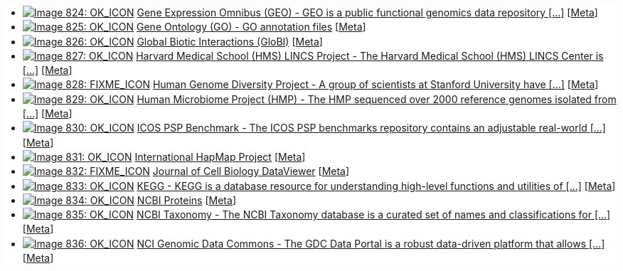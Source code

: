 *   [![Image 824: OK_ICON](https://raw.githubusercontent.com/awesomedata/apd-core/master/deploy/ok-24.png)](https://raw.githubusercontent.com/awesomedata/apd-core/master/deploy/ok-24.png) [Gene Expression Omnibus (GEO) - GEO is a public functional genomics data repository \[...\]](http://www.ncbi.nlm.nih.gov/geo/) \[[Meta](https://github.com/awesomedata/apd-core/tree/master/core//Biology/Gene-Expression-Omnibus-GEO.yml)\]
*   [![Image 825: OK_ICON](https://raw.githubusercontent.com/awesomedata/apd-core/master/deploy/ok-24.png)](https://raw.githubusercontent.com/awesomedata/apd-core/master/deploy/ok-24.png) [Gene Ontology (GO) - GO annotation files](http://geneontology.org/docs/download-go-annotations/) \[[Meta](https://github.com/awesomedata/apd-core/tree/master/core//Biology/Gene-Ontology-GO.yml)\]
*   [![Image 826: OK_ICON](https://raw.githubusercontent.com/awesomedata/apd-core/master/deploy/ok-24.png)](https://raw.githubusercontent.com/awesomedata/apd-core/master/deploy/ok-24.png) [Global Biotic Interactions (GloBI)](https://github.com/jhpoelen/eol-globi-data/wiki#accessing-species-interaction-data) \[[Meta](https://github.com/awesomedata/apd-core/tree/master/core//Biology/Global-Biotic-Interactions-GloBI.yml)\]
*   [![Image 827: OK_ICON](https://raw.githubusercontent.com/awesomedata/apd-core/master/deploy/ok-24.png)](https://raw.githubusercontent.com/awesomedata/apd-core/master/deploy/ok-24.png) [Harvard Medical School (HMS) LINCS Project - The Harvard Medical School (HMS) LINCS Center is \[...\]](http://lincs.hms.harvard.edu/) \[[Meta](https://github.com/awesomedata/apd-core/tree/master/core//Biology/Harvard-Medical-School-LINCS-Project.yml)\]
*   [![Image 828: FIXME_ICON](https://raw.githubusercontent.com/awesomedata/apd-core/master/deploy/fixme-24.png)](https://raw.githubusercontent.com/awesomedata/apd-core/master/deploy/fixme-24.png) [Human Genome Diversity Project - A group of scientists at Stanford University have \[...\]](http://www.hagsc.org/hgdp/files.html) \[[Meta](https://github.com/awesomedata/apd-core/tree/master/core//Biology/Human-Genome-Diversity-Project.yml)\]
*   [![Image 829: OK_ICON](https://raw.githubusercontent.com/awesomedata/apd-core/master/deploy/ok-24.png)](https://raw.githubusercontent.com/awesomedata/apd-core/master/deploy/ok-24.png) [Human Microbiome Project (HMP) - The HMP sequenced over 2000 reference genomes isolated from \[...\]](http://www.hmpdacc.org/reference_genomes/reference_genomes.php) \[[Meta](https://github.com/awesomedata/apd-core/tree/master/core//Biology/Human-Microbiome-Project-HMP.yml)\]
*   [![Image 830: OK_ICON](https://raw.githubusercontent.com/awesomedata/apd-core/master/deploy/ok-24.png)](https://raw.githubusercontent.com/awesomedata/apd-core/master/deploy/ok-24.png) [ICOS PSP Benchmark - The ICOS PSP benchmarks repository contains an adjustable real-world \[...\]](http://ico2s.org/datasets/psp_benchmark.html) \[[Meta](https://github.com/awesomedata/apd-core/tree/master/core//Biology/ICOS-PSP-Benchmark.yml)\]
*   [![Image 831: OK_ICON](https://raw.githubusercontent.com/awesomedata/apd-core/master/deploy/ok-24.png)](https://raw.githubusercontent.com/awesomedata/apd-core/master/deploy/ok-24.png) [International HapMap Project](http://hapmap.ncbi.nlm.nih.gov/downloads/index.html.en) \[[Meta](https://github.com/awesomedata/apd-core/tree/master/core//Biology/International-HapMap-Project.yml)\]
*   [![Image 832: FIXME_ICON](https://raw.githubusercontent.com/awesomedata/apd-core/master/deploy/fixme-24.png)](https://raw.githubusercontent.com/awesomedata/apd-core/master/deploy/fixme-24.png) [Journal of Cell Biology DataViewer](https://rupress.org/jcb/pages/jcb-dataviewer) \[[Meta](https://github.com/awesomedata/apd-core/tree/master/core//Biology/Journal-of-Cell-Biology-DataViewer.yml)\]
*   [![Image 833: OK_ICON](https://raw.githubusercontent.com/awesomedata/apd-core/master/deploy/ok-24.png)](https://raw.githubusercontent.com/awesomedata/apd-core/master/deploy/ok-24.png) [KEGG - KEGG is a database resource for understanding high-level functions and utilities of \[...\]](http://www.genome.jp/kegg/) \[[Meta](https://github.com/awesomedata/apd-core/tree/master/core//Biology/KEGG.yml)\]
*   [![Image 834: OK_ICON](https://raw.githubusercontent.com/awesomedata/apd-core/master/deploy/ok-24.png)](https://raw.githubusercontent.com/awesomedata/apd-core/master/deploy/ok-24.png) [NCBI Proteins](http://www.ncbi.nlm.nih.gov/guide/proteins/#databases) \[[Meta](https://github.com/awesomedata/apd-core/tree/master/core//Biology/NCBI-Proteins.yml)\]
*   [![Image 835: OK_ICON](https://raw.githubusercontent.com/awesomedata/apd-core/master/deploy/ok-24.png)](https://raw.githubusercontent.com/awesomedata/apd-core/master/deploy/ok-24.png) [NCBI Taxonomy - The NCBI Taxonomy database is a curated set of names and classifications for \[...\]](http://www.ncbi.nlm.nih.gov/taxonomy) \[[Meta](https://github.com/awesomedata/apd-core/tree/master/core//Biology/NCBI-Taxonomy.yml)\]
*   [![Image 836: OK_ICON](https://raw.githubusercontent.com/awesomedata/apd-core/master/deploy/ok-24.png)](https://raw.githubusercontent.com/awesomedata/apd-core/master/deploy/ok-24.png) [NCI Genomic Data Commons - The GDC Data Portal is a robust data-driven platform that allows \[...\]](https://gdc.cancer.gov/access-data/gdc-data-portal) \[[Meta](https://github.com/awesomedata/apd-core/tree/master/core//Biology/NCI-Genomic-Data-Commons.yml)\]